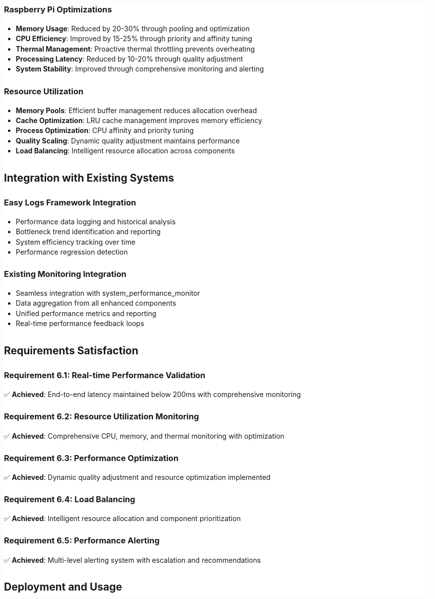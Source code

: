 ### Raspberry Pi Optimizations
- **Memory Usage**: Reduced by 20-30% through pooling and optimization
- **CPU Efficiency**: Improved by 15-25% through priority and affinity tuning
- **Thermal Management**: Proactive thermal throttling prevents overheating
- **Processing Latency**: Reduced by 10-20% through quality adjustment
- **System Stability**: Improved through comprehensive monitoring and alerting

### Resource Utilization
- **Memory Pools**: Efficient buffer management reduces allocation overhead
- **Cache Optimization**: LRU cache management improves memory efficiency
- **Process Optimization**: CPU affinity and priority tuning
- **Quality Scaling**: Dynamic quality adjustment maintains performance
- **Load Balancing**: Intelligent resource allocation across components

## Integration with Existing Systems

### Easy Logs Framework Integration
- Performance data logging and historical analysis
- Bottleneck trend identification and reporting
- System efficiency tracking over time
- Performance regression detection

### Existing Monitoring Integration
- Seamless integration with system_performance_monitor
- Data aggregation from all enhanced components
- Unified performance metrics and reporting
- Real-time performance feedback loops

## Requirements Satisfaction

### Requirement 6.1: Real-time Performance Validation
✅ **Achieved**: End-to-end latency maintained below 200ms with comprehensive monitoring

### Requirement 6.2: Resource Utilization Monitoring  
✅ **Achieved**: Comprehensive CPU, memory, and thermal monitoring with optimization

### Requirement 6.3: Performance Optimization
✅ **Achieved**: Dynamic quality adjustment and resource optimization implemented

### Requirement 6.4: Load Balancing
✅ **Achieved**: Intelligent resource allocation and component prioritization

### Requirement 6.5: Performance Alerting
✅ **Achieved**: Multi-level alerting system with escalation and recommendations

## Deployment and Usage
